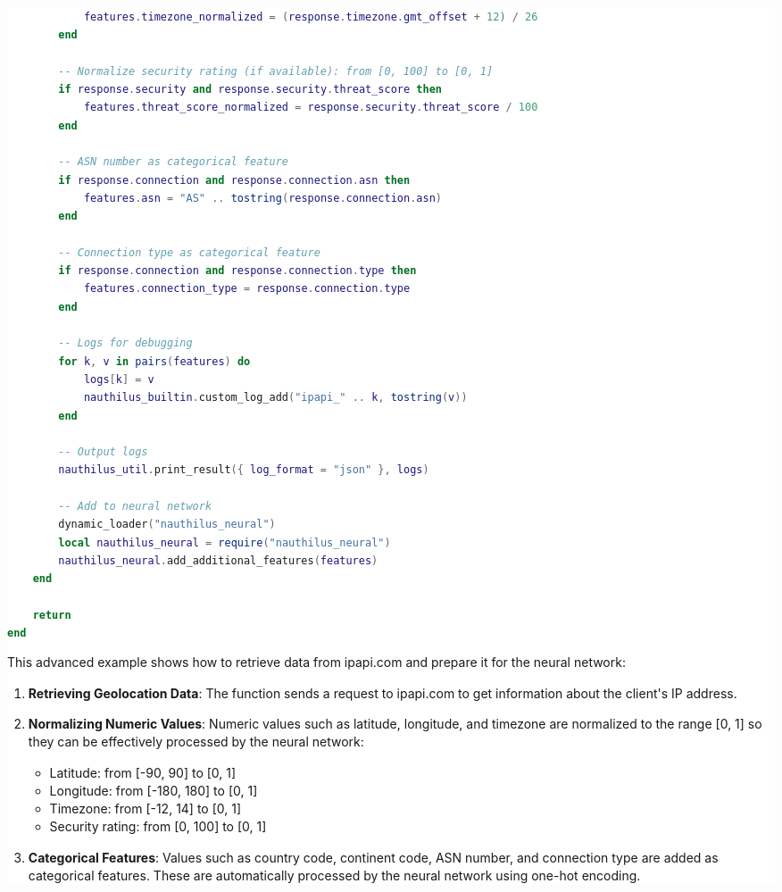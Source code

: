 ```lua
            features.timezone_normalized = (response.timezone.gmt_offset + 12) / 26
        end

        -- Normalize security rating (if available): from [0, 100] to [0, 1]
        if response.security and response.security.threat_score then
            features.threat_score_normalized = response.security.threat_score / 100
        end

        -- ASN number as categorical feature
        if response.connection and response.connection.asn then
            features.asn = "AS" .. tostring(response.connection.asn)
        end

        -- Connection type as categorical feature
        if response.connection and response.connection.type then
            features.connection_type = response.connection.type
        end

        -- Logs for debugging
        for k, v in pairs(features) do
            logs[k] = v
            nauthilus_builtin.custom_log_add("ipapi_" .. k, tostring(v))
        end

        -- Output logs
        nauthilus_util.print_result({ log_format = "json" }, logs)

        -- Add to neural network
        dynamic_loader("nauthilus_neural")
        local nauthilus_neural = require("nauthilus_neural")
        nauthilus_neural.add_additional_features(features)
    end

    return
end
```

This advanced example shows how to retrieve data from ipapi.com and prepare it for the neural network:

1. **Retrieving Geolocation Data**: The function sends a request to ipapi.com to get information about the client's IP address.

2. **Normalizing Numeric Values**: Numeric values such as latitude, longitude, and timezone are normalized to the range [0, 1] so they can be effectively processed by the neural network:
   - Latitude: from [-90, 90] to [0, 1]
   - Longitude: from [-180, 180] to [0, 1]
   - Timezone: from [-12, 14] to [0, 1]
   - Security rating: from [0, 100] to [0, 1]

3. **Categorical Features**: Values such as country code, continent code, ASN number, and connection type are added as categorical features. These are automatically processed by the neural network using one-hot encoding.
